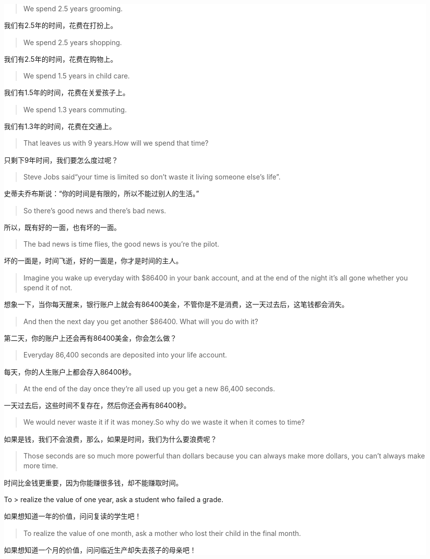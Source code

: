 > We spend 2.5 years grooming.

我们有2.5年的时间，花费在打扮上。

> We spend 2.5 years shopping.

我们有2.5年的时间，花费在购物上。

> We spend 1.5 years in child care.

我们有1.5年的时间，花费在关爱孩子上。

> We spend 1.3 years commuting.

我们有1.3年的时间，花费在交通上。

> That leaves us with 9 years.How will we spend that time?

只剩下9年时间，我们要怎么度过呢？

> Steve Jobs said“your time is limited so don’t waste it living someone else’s life”.

史蒂夫乔布斯说：“你的时间是有限的，所以不能过别人的生活。”

> So there’s good news and there’s bad news.

所以，既有好的一面，也有坏的一面。

> The bad news is time flies, the good news is you’re the pilot.

坏的一面是，时间飞逝，好的一面是，你才是时间的主人。

> Imagine you wake up everyday with $86400 in your bank account, and at the end of the night it’s all gone whether you spend it of not.

想象一下，当你每天醒来，银行账户上就会有86400美金，不管你是不是消费，这一天过去后，这笔钱都会消失。

> And then the next day you get another $86400. What will you do with it?

第二天，你的账户上还会再有86400美金，你会怎么做？

> Everyday 86,400 seconds are deposited into your life account.

每天，你的人生账户上都会存入86400秒。

> At the end of the day once they’re all used up you get a new 86,400 seconds.

一天过去后，这些时间不复存在，然后你还会再有86400秒。

> We would never waste it if it was money.So why do we waste it when it comes to time?

如果是钱，我们不会浪费，那么，如果是时间，我们为什么要浪费呢？

> Those seconds are so much more powerful than dollars because you can always make more dollars, you can’t always make more time.

时间比金钱更重要，因为你能赚很多钱，却不能赚取时间。

To > realize the value of one year, ask a student who failed a grade.

如果想知道一年的价值，问问复读的学生吧！

> To realize the value of one month, ask a mother who lost their child in the final month.

如果想知道一个月的价值，问问临近生产却失去孩子的母亲吧！
